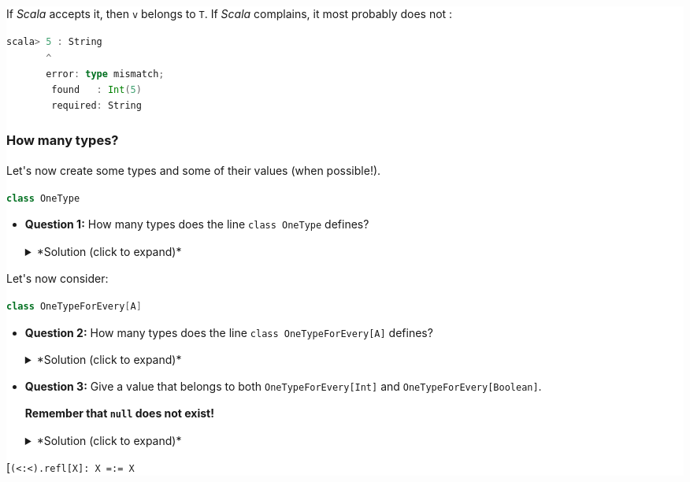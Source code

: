 If *Scala* accepts it, then `v` belongs to `T`. If *Scala* complains,
it most probably does not :

```scala
scala> 5 : String
       ^
       error: type mismatch;
        found   : Int(5)
        required: String
```

### How many types?

Let's now create some types and some of their values (when possible!).

```scala
class OneType
```

- **Question 1:** How many types does the line `class OneType` defines?

    <details>
      <summary>*Solution (click to expand)*</summary>

    As the name suggests, `class OneType` defines only one type which is named `OneType`.

    </details>

Let's now consider:

```scala
class OneTypeForEvery[A]
```

- **Question 2:** How many types does the line `class OneTypeForEvery[A]` defines?

    <details>
      <summary>*Solution (click to expand)*</summary>

    As the name suggests, every concrete type `A` gives
    rise to a distinct type `OneTypeForEvery[A]`.

    For example, a list of integers is neither a list of booleans,
    nor a list of strings, nor a list of functions, nor ...
    It means the types `List[Int]`, `List[Boolean]`,
    `List[Int => Int]`, etc are all distinct types.

    The line `class OneTypeForEvery[A]` defines a
    **distinct type for every concrete type** `A`. There
    is an infnity of concrete types `A`, so an infinity of distinct types
    `OneTypeForEvery[A]`.

    </details>

- **Question 3:** Give a value that belongs to both `OneTypeForEvery[Int]`
   and `OneTypeForEvery[Boolean]`.

    **Remember that `null` does not exist!**

    <details>
      <summary>*Solution (click to expand)*</summary>


[`(<:<).refl[X]: X =:= X`